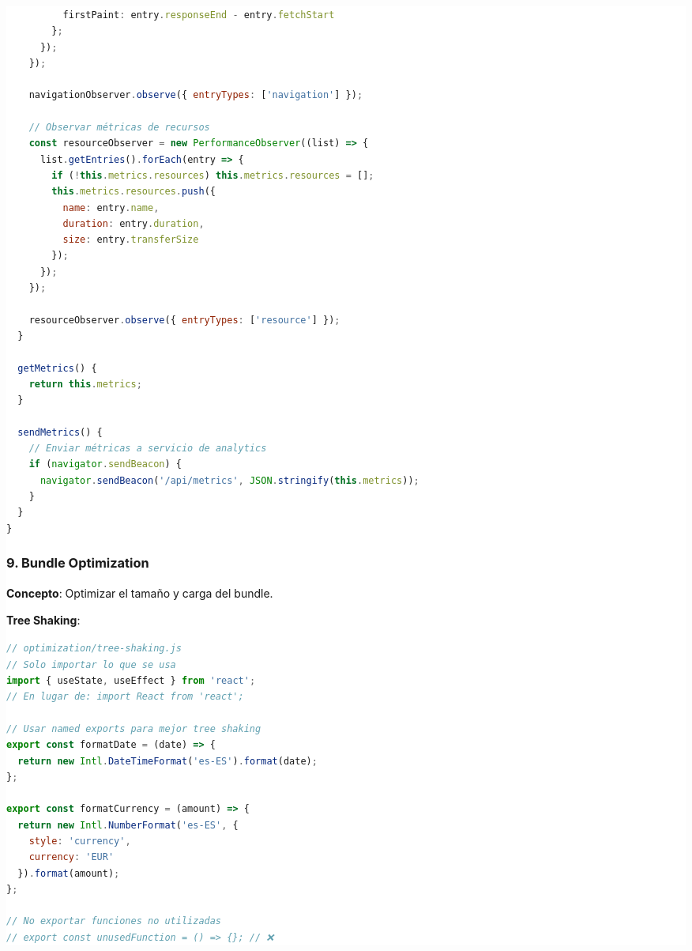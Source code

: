 ```javascript
          firstPaint: entry.responseEnd - entry.fetchStart
        };
      });
    });
    
    navigationObserver.observe({ entryTypes: ['navigation'] });

    // Observar métricas de recursos
    const resourceObserver = new PerformanceObserver((list) => {
      list.getEntries().forEach(entry => {
        if (!this.metrics.resources) this.metrics.resources = [];
        this.metrics.resources.push({
          name: entry.name,
          duration: entry.duration,
          size: entry.transferSize
        });
      });
    });
    
    resourceObserver.observe({ entryTypes: ['resource'] });
  }

  getMetrics() {
    return this.metrics;
  }

  sendMetrics() {
    // Enviar métricas a servicio de analytics
    if (navigator.sendBeacon) {
      navigator.sendBeacon('/api/metrics', JSON.stringify(this.metrics));
    }
  }
}
```

### 9. Bundle Optimization
**Concepto**: Optimizar el tamaño y carga del bundle.

**Tree Shaking**:
```javascript
// optimization/tree-shaking.js
// Solo importar lo que se usa
import { useState, useEffect } from 'react';
// En lugar de: import React from 'react';

// Usar named exports para mejor tree shaking
export const formatDate = (date) => {
  return new Intl.DateTimeFormat('es-ES').format(date);
};

export const formatCurrency = (amount) => {
  return new Intl.NumberFormat('es-ES', {
    style: 'currency',
    currency: 'EUR'
  }).format(amount);
};

// No exportar funciones no utilizadas
// export const unusedFunction = () => {}; // ❌
```
